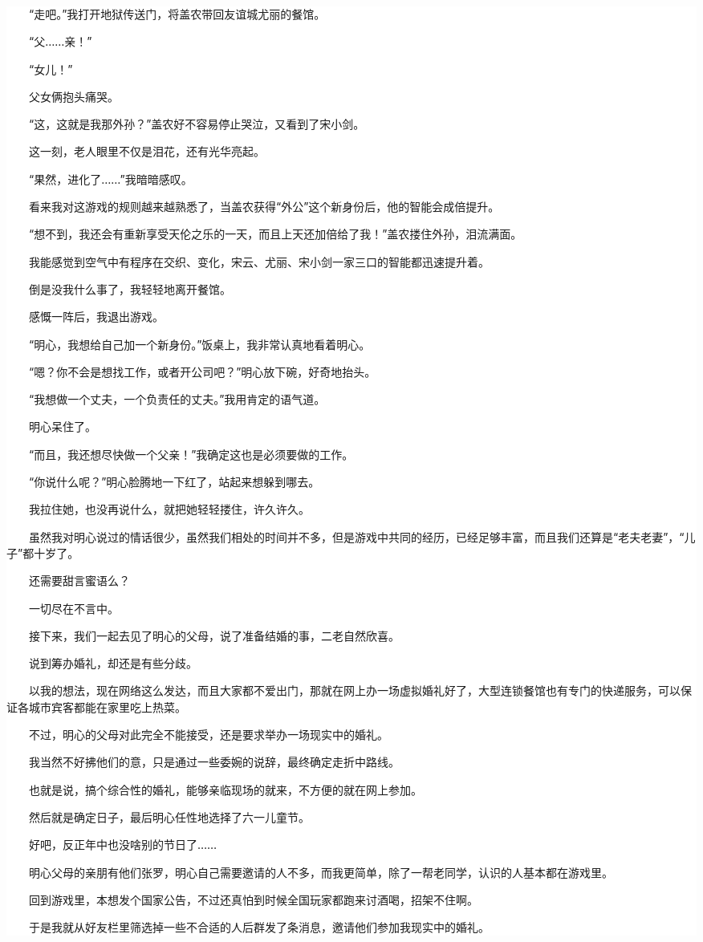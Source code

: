 　　“走吧。”我打开地狱传送门，将盖农带回友谊城尤丽的餐馆。

　　“父……亲！”

　　“女儿！”

　　父女俩抱头痛哭。

　　“这，这就是我那外孙？”盖农好不容易停止哭泣，又看到了宋小剑。

　　这一刻，老人眼里不仅是泪花，还有光华亮起。

　　“果然，进化了……”我暗暗感叹。

　　看来我对这游戏的规则越来越熟悉了，当盖农获得“外公”这个新身份后，他的智能会成倍提升。

　　“想不到，我还会有重新享受天伦之乐的一天，而且上天还加倍给了我！”盖农搂住外孙，泪流满面。

　　我能感觉到空气中有程序在交织、变化，宋云、尤丽、宋小剑一家三口的智能都迅速提升着。

　　倒是没我什么事了，我轻轻地离开餐馆。

　　感慨一阵后，我退出游戏。

　　“明心，我想给自己加一个新身份。”饭桌上，我非常认真地看着明心。

　　“嗯？你不会是想找工作，或者开公司吧？”明心放下碗，好奇地抬头。

　　“我想做一个丈夫，一个负责任的丈夫。”我用肯定的语气道。

　　明心呆住了。

　　“而且，我还想尽快做一个父亲！”我确定这也是必须要做的工作。

　　“你说什么呢？”明心脸腾地一下红了，站起来想躲到哪去。

　　我拉住她，也没再说什么，就把她轻轻搂住，许久许久。

　　虽然我对明心说过的情话很少，虽然我们相处的时间并不多，但是游戏中共同的经历，已经足够丰富，而且我们还算是“老夫老妻”，“儿子”都十岁了。

　　还需要甜言蜜语么？

　　一切尽在不言中。

　　接下来，我们一起去见了明心的父母，说了准备结婚的事，二老自然欣喜。

　　说到筹办婚礼，却还是有些分歧。

　　以我的想法，现在网络这么发达，而且大家都不爱出门，那就在网上办一场虚拟婚礼好了，大型连锁餐馆也有专门的快递服务，可以保证各城市宾客都能在家里吃上热菜。

　　不过，明心的父母对此完全不能接受，还是要求举办一场现实中的婚礼。

　　我当然不好拂他们的意，只是通过一些委婉的说辞，最终确定走折中路线。

　　也就是说，搞个综合性的婚礼，能够亲临现场的就来，不方便的就在网上参加。

　　然后就是确定日子，最后明心任性地选择了六一儿童节。

　　好吧，反正年中也没啥别的节日了……

　　明心父母的亲朋有他们张罗，明心自己需要邀请的人不多，而我更简单，除了一帮老同学，认识的人基本都在游戏里。

　　回到游戏里，本想发个国家公告，不过还真怕到时候全国玩家都跑来讨酒喝，招架不住啊。

　　于是我就从好友栏里筛选掉一些不合适的人后群发了条消息，邀请他们参加我现实中的婚礼。

